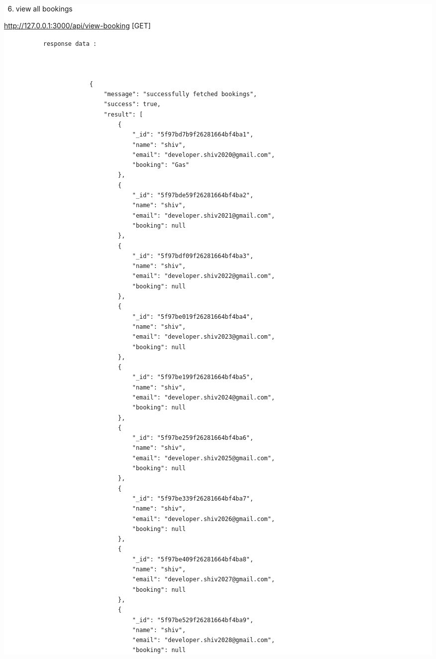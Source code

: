 
6. view all bookings
 
http://127.0.0.1:3000/api/view-booking  [GET]


               response data :



                            {
                                "message": "successfully fetched bookings",
                                "success": true,
                                "result": [
                                    {
                                        "_id": "5f97bd7b9f26281664bf4ba1",
                                        "name": "shiv",
                                        "email": "developer.shiv2020@gmail.com",
                                        "booking": "Gas"
                                    },
                                    {
                                        "_id": "5f97bde59f26281664bf4ba2",
                                        "name": "shiv",
                                        "email": "developer.shiv2021@gmail.com",
                                        "booking": null
                                    },
                                    {
                                        "_id": "5f97bdf09f26281664bf4ba3",
                                        "name": "shiv",
                                        "email": "developer.shiv2022@gmail.com",
                                        "booking": null
                                    },
                                    {
                                        "_id": "5f97be019f26281664bf4ba4",
                                        "name": "shiv",
                                        "email": "developer.shiv2023@gmail.com",
                                        "booking": null
                                    },
                                    {
                                        "_id": "5f97be199f26281664bf4ba5",
                                        "name": "shiv",
                                        "email": "developer.shiv2024@gmail.com",
                                        "booking": null
                                    },
                                    {
                                        "_id": "5f97be259f26281664bf4ba6",
                                        "name": "shiv",
                                        "email": "developer.shiv2025@gmail.com",
                                        "booking": null
                                    },
                                    {
                                        "_id": "5f97be339f26281664bf4ba7",
                                        "name": "shiv",
                                        "email": "developer.shiv2026@gmail.com",
                                        "booking": null
                                    },
                                    {
                                        "_id": "5f97be409f26281664bf4ba8",
                                        "name": "shiv",
                                        "email": "developer.shiv2027@gmail.com",
                                        "booking": null
                                    },
                                    {
                                        "_id": "5f97be529f26281664bf4ba9",
                                        "name": "shiv",
                                        "email": "developer.shiv2028@gmail.com",
                                        "booking": null
